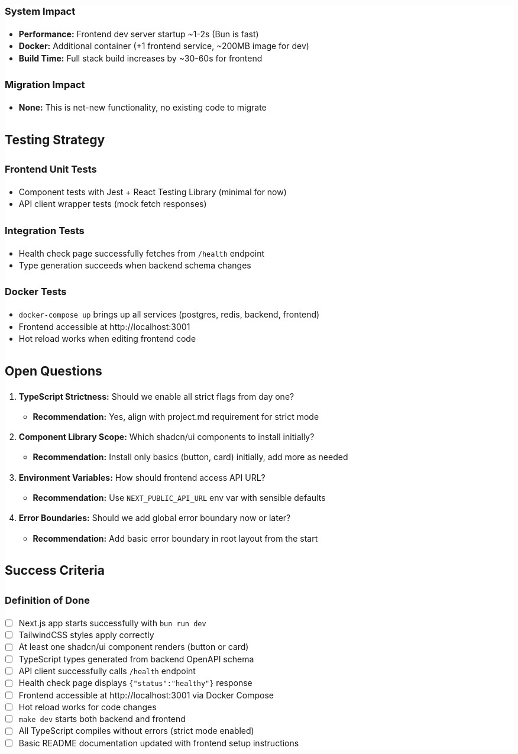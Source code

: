 ### System Impact
- **Performance:** Frontend dev server startup ~1-2s (Bun is fast)
- **Docker:** Additional container (+1 frontend service, ~200MB image for dev)
- **Build Time:** Full stack build increases by ~30-60s for frontend

### Migration Impact
- **None:** This is net-new functionality, no existing code to migrate

## Testing Strategy

### Frontend Unit Tests
- Component tests with Jest + React Testing Library (minimal for now)
- API client wrapper tests (mock fetch responses)

### Integration Tests
- Health check page successfully fetches from `/health` endpoint
- Type generation succeeds when backend schema changes

### Docker Tests
- `docker-compose up` brings up all services (postgres, redis, backend, frontend)
- Frontend accessible at http://localhost:3001
- Hot reload works when editing frontend code

## Open Questions

1. **TypeScript Strictness:** Should we enable all strict flags from day one?
   - **Recommendation:** Yes, align with project.md requirement for strict mode

2. **Component Library Scope:** Which shadcn/ui components to install initially?
   - **Recommendation:** Install only basics (button, card) initially, add more as needed

3. **Environment Variables:** How should frontend access API URL?
   - **Recommendation:** Use `NEXT_PUBLIC_API_URL` env var with sensible defaults

4. **Error Boundaries:** Should we add global error boundary now or later?
   - **Recommendation:** Add basic error boundary in root layout from the start

## Success Criteria

### Definition of Done

- [ ] Next.js app starts successfully with `bun run dev`
- [ ] TailwindCSS styles apply correctly
- [ ] At least one shadcn/ui component renders (button or card)
- [ ] TypeScript types generated from backend OpenAPI schema
- [ ] API client successfully calls `/health` endpoint
- [ ] Health check page displays `{"status":"healthy"}` response
- [ ] Frontend accessible at http://localhost:3001 via Docker Compose
- [ ] Hot reload works for code changes
- [ ] `make dev` starts both backend and frontend
- [ ] All TypeScript compiles without errors (strict mode enabled)
- [ ] Basic README documentation updated with frontend setup instructions
